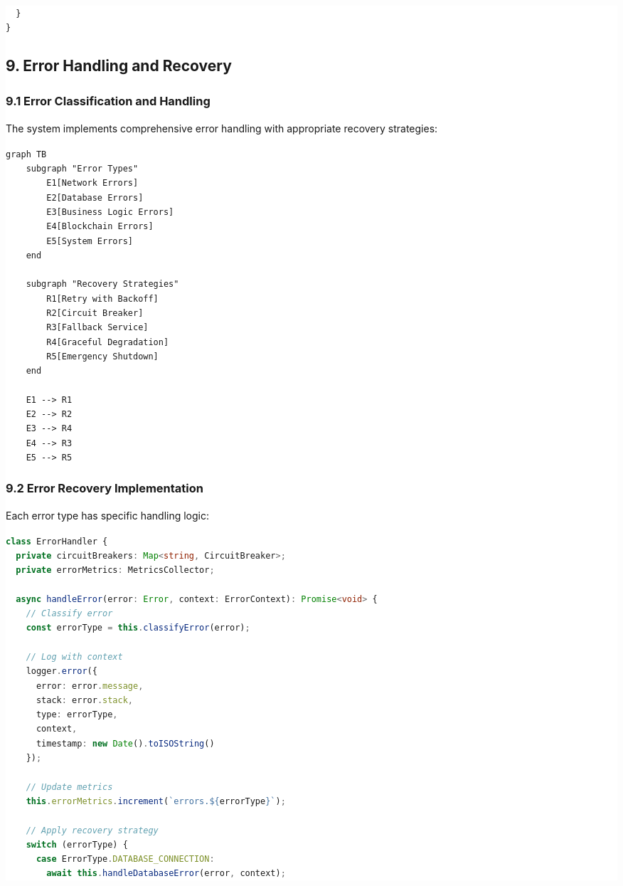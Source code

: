 ```typescript
  }
}
```

## 9. Error Handling and Recovery

### 9.1 Error Classification and Handling

The system implements comprehensive error handling with appropriate recovery strategies:

```mermaid
graph TB
    subgraph "Error Types"
        E1[Network Errors]
        E2[Database Errors]
        E3[Business Logic Errors]
        E4[Blockchain Errors]
        E5[System Errors]
    end
    
    subgraph "Recovery Strategies"
        R1[Retry with Backoff]
        R2[Circuit Breaker]
        R3[Fallback Service]
        R4[Graceful Degradation]
        R5[Emergency Shutdown]
    end
    
    E1 --> R1
    E2 --> R2
    E3 --> R4
    E4 --> R3
    E5 --> R5
```

### 9.2 Error Recovery Implementation

Each error type has specific handling logic:

```typescript
class ErrorHandler {
  private circuitBreakers: Map<string, CircuitBreaker>;
  private errorMetrics: MetricsCollector;
  
  async handleError(error: Error, context: ErrorContext): Promise<void> {
    // Classify error
    const errorType = this.classifyError(error);
    
    // Log with context
    logger.error({
      error: error.message,
      stack: error.stack,
      type: errorType,
      context,
      timestamp: new Date().toISOString()
    });
    
    // Update metrics
    this.errorMetrics.increment(`errors.${errorType}`);
    
    // Apply recovery strategy
    switch (errorType) {
      case ErrorType.DATABASE_CONNECTION:
        await this.handleDatabaseError(error, context);
```